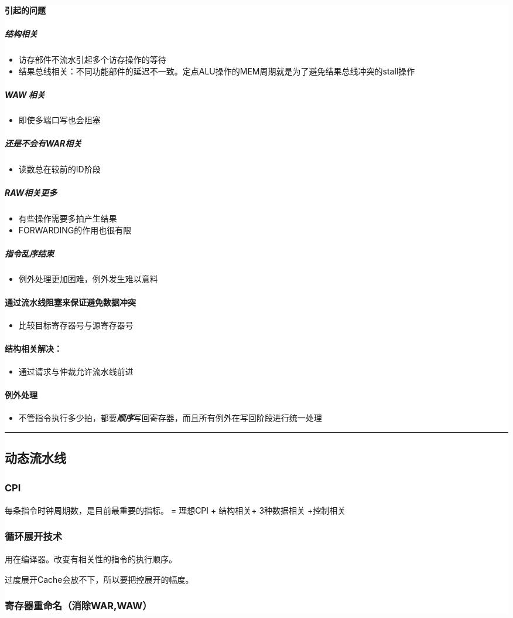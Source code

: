 #### 引起的问题

##### 结构相关

* 访存部件不流水引起多个访存操作的等待
* 结果总线相关：不同功能部件的延迟不一致。定点ALU操作的MEM周期就是为了避免结果总线冲突的stall操作

##### WAW 相关

* 即使多端口写也会阻塞

##### 还是不会有WAR相关

* 读数总在较前的ID阶段

##### RAW相关更多

* 有些操作需要多拍产生结果
* FORWARDING的作用也很有限

##### 指令乱序结束

* 例外处理更加困难，例外发生难以意料



#### 通过流水线阻塞来保证避免数据冲突

* 比较目标寄存器号与源寄存器号

#### 结构相关解决：

* 通过请求与仲裁允许流水线前进

#### 例外处理

* 不管指令执行多少拍，都要***顺序***写回寄存器，而且所有例外在写回阶段进行统一处理







---



## 动态流水线

### CPI

每条指令时钟周期数，是目前最重要的指标。 = 理想CPI + 结构相关+ 3种数据相关 +控制相关 

### 循环展开技术

用在编译器。改变有相关性的指令的执行顺序。

过度展开Cache会放不下，所以要把控展开的幅度。

### 寄存器重命名（消除WAR,WAW）
